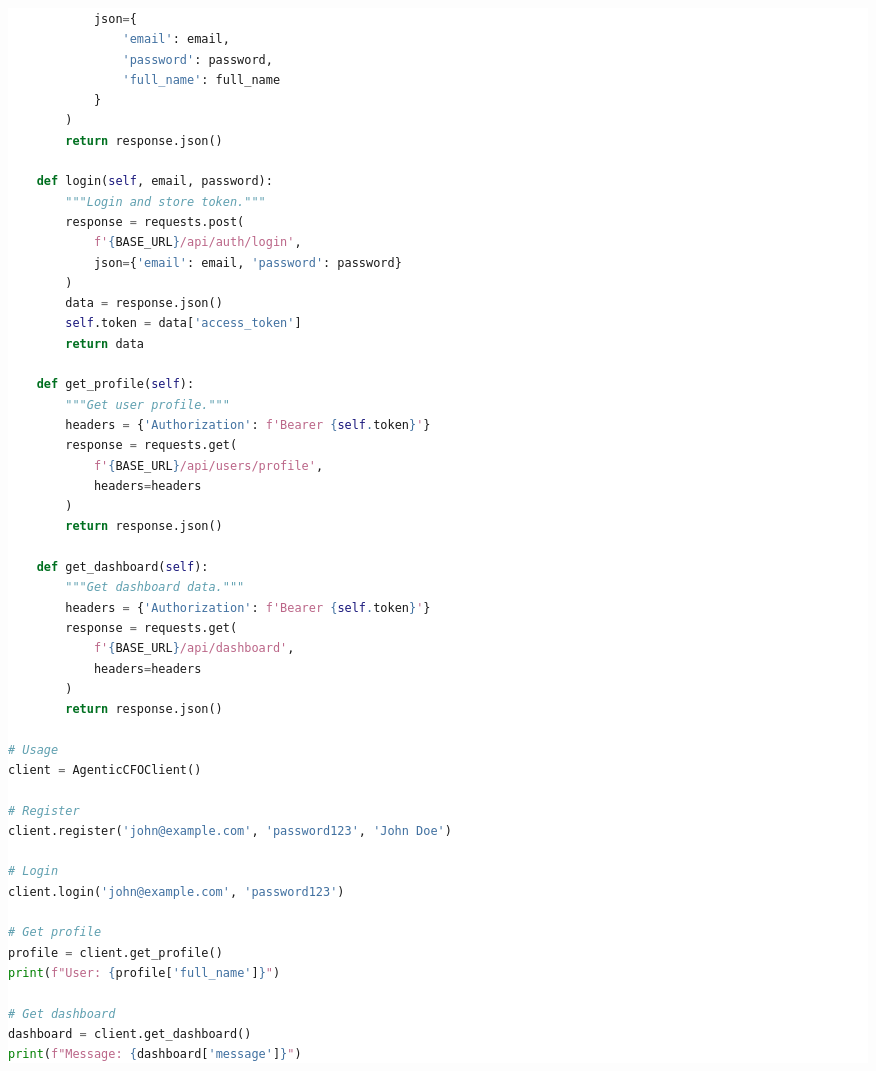 ```python
            json={
                'email': email,
                'password': password,
                'full_name': full_name
            }
        )
        return response.json()

    def login(self, email, password):
        """Login and store token."""
        response = requests.post(
            f'{BASE_URL}/api/auth/login',
            json={'email': email, 'password': password}
        )
        data = response.json()
        self.token = data['access_token']
        return data

    def get_profile(self):
        """Get user profile."""
        headers = {'Authorization': f'Bearer {self.token}'}
        response = requests.get(
            f'{BASE_URL}/api/users/profile',
            headers=headers
        )
        return response.json()

    def get_dashboard(self):
        """Get dashboard data."""
        headers = {'Authorization': f'Bearer {self.token}'}
        response = requests.get(
            f'{BASE_URL}/api/dashboard',
            headers=headers
        )
        return response.json()

# Usage
client = AgenticCFOClient()

# Register
client.register('john@example.com', 'password123', 'John Doe')

# Login
client.login('john@example.com', 'password123')

# Get profile
profile = client.get_profile()
print(f"User: {profile['full_name']}")

# Get dashboard
dashboard = client.get_dashboard()
print(f"Message: {dashboard['message']}")
```
